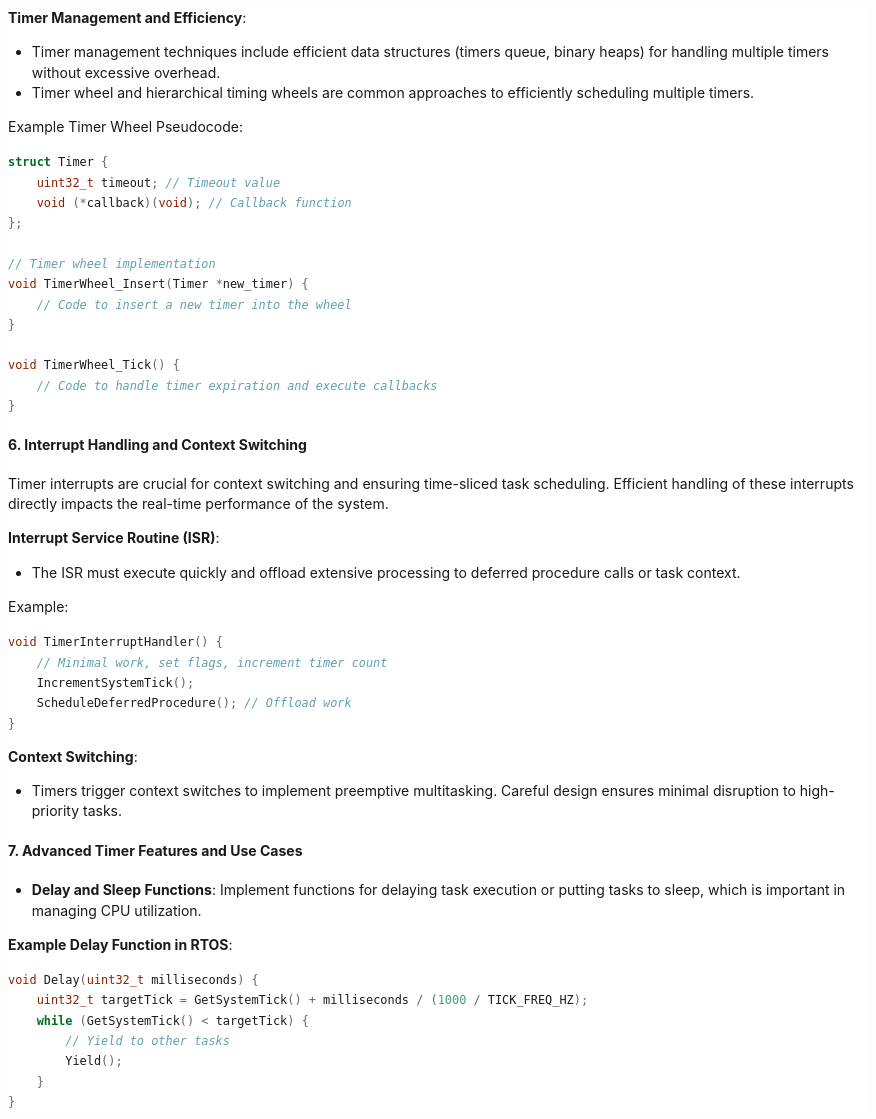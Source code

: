 **Timer Management and Efficiency**:
- Timer management techniques include efficient data structures (timers queue, binary heaps) for handling multiple timers without excessive overhead.
- Timer wheel and hierarchical timing wheels are common approaches to efficiently scheduling multiple timers.

Example Timer Wheel Pseudocode:
```cpp
struct Timer {
    uint32_t timeout; // Timeout value
    void (*callback)(void); // Callback function
};

// Timer wheel implementation
void TimerWheel_Insert(Timer *new_timer) {
    // Code to insert a new timer into the wheel
}

void TimerWheel_Tick() {
    // Code to handle timer expiration and execute callbacks
}
```

#### 6. **Interrupt Handling and Context Switching**

Timer interrupts are crucial for context switching and ensuring time-sliced task scheduling. Efficient handling of these interrupts directly impacts the real-time performance of the system.

**Interrupt Service Routine (ISR)**:
- The ISR must execute quickly and offload extensive processing to deferred procedure calls or task context.

Example:
```cpp
void TimerInterruptHandler() {
    // Minimal work, set flags, increment timer count
    IncrementSystemTick();
    ScheduleDeferredProcedure(); // Offload work
}
```

**Context Switching**:
- Timers trigger context switches to implement preemptive multitasking. Careful design ensures minimal disruption to high-priority tasks.

#### 7. **Advanced Timer Features and Use Cases**

- **Delay and Sleep Functions**: Implement functions for delaying task execution or putting tasks to sleep, which is important in managing CPU utilization.

**Example Delay Function in RTOS**:
```cpp
void Delay(uint32_t milliseconds) {
    uint32_t targetTick = GetSystemTick() + milliseconds / (1000 / TICK_FREQ_HZ);
    while (GetSystemTick() < targetTick) {
        // Yield to other tasks
        Yield();
    }
}
```

